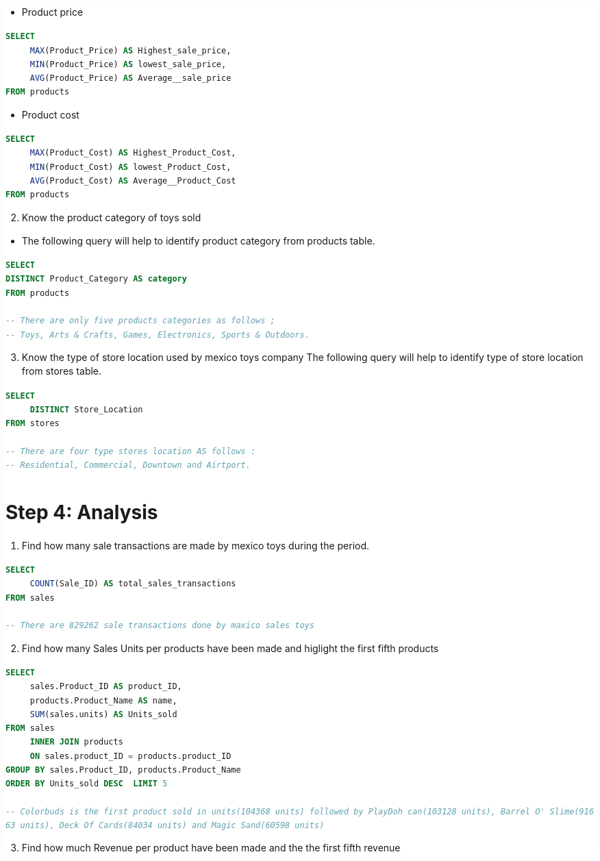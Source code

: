 ```sql 
```
-  Product price
```sql
SELECT 
     MAX(Product_Price) AS Highest_sale_price,
     MIN(Product_Price) AS lowest_sale_price,
     AVG(Product_Price) AS Average__sale_price
FROM products
```
-  Product cost
```sql
SELECT 
     MAX(Product_Cost) AS Highest_Product_Cost,
     MIN(Product_Cost) AS lowest_Product_Cost,
     AVG(Product_Cost) AS Average__Product_Cost
FROM products
```
2. Know the product category of toys sold 
-  The following query will help to identify product category from products table.
```sql
SELECT 
DISTINCT Product_Category AS category
FROM products

-- There are only five products categories as follows ;  
-- Toys, Arts & Crafts, Games, Electronics, Sports & Outdoors.
```
3. Know the type of store location used by mexico toys company
The following query will help to identify type of store location from stores table.
```sql 
SELECT 
     DISTINCT Store_Location
FROM stores

-- There are four type stores location AS follows : 
-- Residential, Commercial, Downtown and Airtport.
```

# Step 4:  Analysis
1. Find how many sale transactions are made by mexico toys during the period.
```sql
SELECT 
     COUNT(Sale_ID) AS total_sales_transactions
FROM sales

-- There are 829262 sale transactions done by maxico sales toys
```
2. Find how many Sales Units per products have been made and higlight the first fifth products
```sql
SELECT 
     sales.Product_ID AS product_ID,
     products.Product_Name AS name,
     SUM(sales.units) AS Units_sold
FROM sales 
     INNER JOIN products 
     ON sales.product_ID = products.product_ID
GROUP BY sales.Product_ID, products.Product_Name
ORDER BY Units_sold DESC  LIMIT 5 

-- Colorbuds is the first product sold in units(104368 units) followed by PlayDoh can(103128 units), Barrel O' Slime(91663 units), Deck Of Cards(84034 units) and Magic Sand(60598 units)
```
3. Find how much Revenue per product have been made and the the first fifth revenue
```sql
```